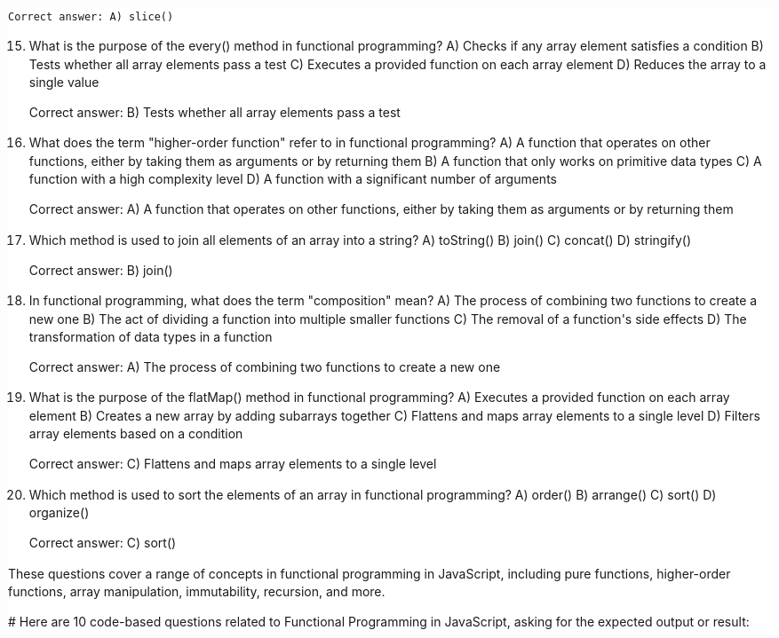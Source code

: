     Correct answer: A) slice()

15. What is the purpose of the every() method in functional programming?
    A) Checks if any array element satisfies a condition
    B) Tests whether all array elements pass a test
    C) Executes a provided function on each array element
    D) Reduces the array to a single value

    Correct answer: B) Tests whether all array elements pass a test

16. What does the term "higher-order function" refer to in functional programming?
    A) A function that operates on other functions, either by taking them as arguments or by returning them
    B) A function that only works on primitive data types
    C) A function with a high complexity level
    D) A function with a significant number of arguments

    Correct answer: A) A function that operates on other functions, either by taking them as arguments or by returning them

17. Which method is used to join all elements of an array into a string?
    A) toString()
    B) join()
    C) concat()
    D) stringify()

    Correct answer: B) join()

18. In functional programming, what does the term "composition" mean?
    A) The process of combining two functions to create a new one
    B) The act of dividing a function into multiple smaller functions
    C) The removal of a function's side effects
    D) The transformation of data types in a function

    Correct answer: A) The process of combining two functions to create a new one

19. What is the purpose of the flatMap() method in functional programming?
    A) Executes a provided function on each array element
    B) Creates a new array by adding subarrays together
    C) Flattens and maps array elements to a single level
    D) Filters array elements based on a condition

    Correct answer: C) Flattens and maps array elements to a single level

20. Which method is used to sort the elements of an array in functional programming?
    A) order()
    B) arrange()
    C) sort()
    D) organize()

    Correct answer: C) sort()

These questions cover a range of concepts in functional programming in JavaScript, including pure functions, higher-order functions, array manipulation, immutability, recursion, and more.




# Here are 10 code-based questions related to Functional Programming in JavaScript, asking for the expected output or result:
